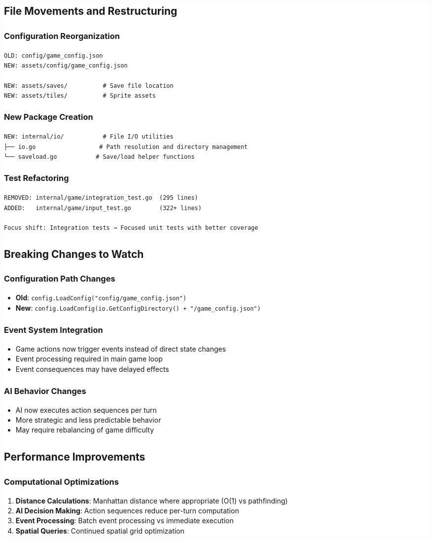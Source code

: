 ## File Movements and Restructuring

### Configuration Reorganization
```
OLD: config/game_config.json
NEW: assets/config/game_config.json

NEW: assets/saves/          # Save file location
NEW: assets/tiles/          # Sprite assets
```

### New Package Creation
```
NEW: internal/io/           # File I/O utilities
├── io.go                  # Path resolution and directory management
└── saveload.go           # Save/load helper functions
```

### Test Refactoring
```
REMOVED: internal/game/integration_test.go  (295 lines)
ADDED:   internal/game/input_test.go        (322+ lines)

Focus shift: Integration tests → Focused unit tests with better coverage
```

## Breaking Changes to Watch

### Configuration Path Changes
- **Old**: `config.LoadConfig("config/game_config.json")`
- **New**: `config.LoadConfig(io.GetConfigDirectory() + "/game_config.json")`

### Event System Integration
- Game actions now trigger events instead of direct state changes
- Event processing required in main game loop
- Event consequences may have delayed effects

### AI Behavior Changes
- AI now executes action sequences per turn
- More strategic and less predictable behavior
- May require rebalancing of game difficulty

## Performance Improvements

### Computational Optimizations
1. **Distance Calculations**: Manhattan distance where appropriate (O(1) vs pathfinding)
2. **AI Decision Making**: Action sequences reduce per-turn computation
3. **Event Processing**: Batch event processing vs immediate execution
4. **Spatial Queries**: Continued spatial grid optimization
